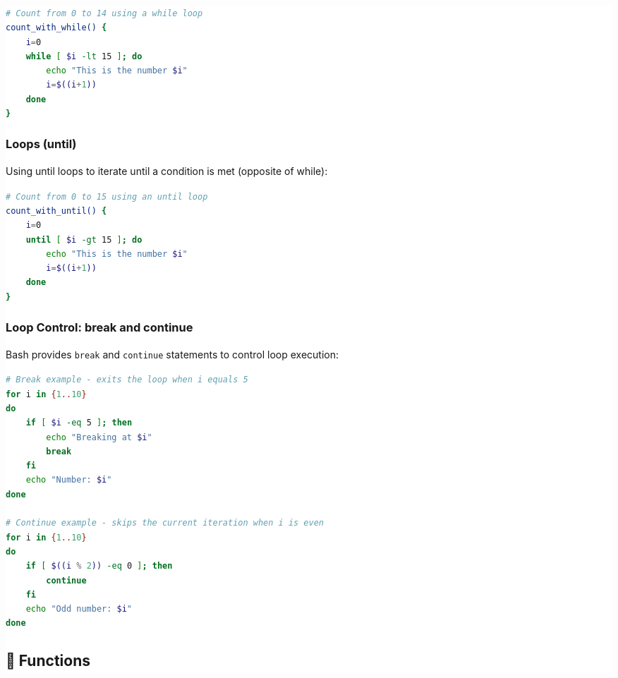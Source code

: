 ```bash
# Count from 0 to 14 using a while loop
count_with_while() {
    i=0
    while [ $i -lt 15 ]; do
        echo "This is the number $i"
        i=$((i+1))
    done
}
```

### Loops (until)

Using until loops to iterate until a condition is met (opposite of while):

```bash
# Count from 0 to 15 using an until loop
count_with_until() {
    i=0
    until [ $i -gt 15 ]; do
        echo "This is the number $i"
        i=$((i+1))
    done
}
```

### Loop Control: break and continue

Bash provides `break` and `continue` statements to control loop execution:

```bash
# Break example - exits the loop when i equals 5
for i in {1..10}
do
    if [ $i -eq 5 ]; then
        echo "Breaking at $i"
        break
    fi
    echo "Number: $i"
done

# Continue example - skips the current iteration when i is even
for i in {1..10}
do
    if [ $((i % 2)) -eq 0 ]; then
        continue
    fi
    echo "Odd number: $i"
done
```

## 🔧 Functions
